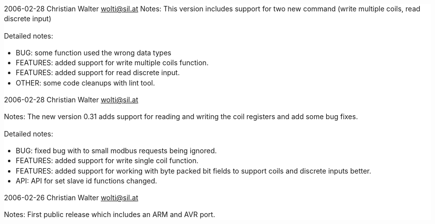 2006-02-28 Christian Walter <wolti@sil.at>
 Notes: This version includes support for two new command 
   (write multiple coils, read discrete input)

 Detailed notes:
  - BUG: some function used the wrong data types
  - FEATURES: added support for write multiple coils function.
  - FEATURES: added support for read discrete input.
  - OTHER: some code cleanups with lint tool.

2006-02-28 Christian Walter <wolti@sil.at>

 Notes: The new version 0.31 adds support for reading and writing the
   coil registers and add some bug fixes.
   
 Detailed notes:
  - BUG: fixed bug with to small modbus requests being ignored.
  - FEATURES: added support for write single coil function.
  - FEATURES: added support for working with byte packed bit fields
     to support coils and discrete inputs better.
  - API: API for set slave id functions changed.

2006-02-26 Christian Walter <wolti@sil.at>

 Notes: First public release which includes an ARM and AVR port.